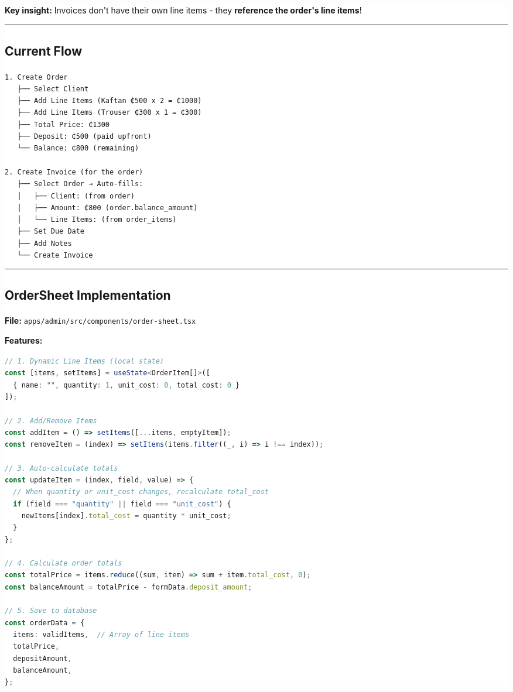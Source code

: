 **Key insight:** Invoices don't have their own line items - they **reference the order's line items**!

---

## Current Flow

```
1. Create Order
   ├── Select Client
   ├── Add Line Items (Kaftan ₵500 x 2 = ₵1000)
   ├── Add Line Items (Trouser ₵300 x 1 = ₵300)
   ├── Total Price: ₵1300
   ├── Deposit: ₵500 (paid upfront)
   └── Balance: ₵800 (remaining)

2. Create Invoice (for the order)
   ├── Select Order → Auto-fills:
   │   ├── Client: (from order)
   │   ├── Amount: ₵800 (order.balance_amount)
   │   └── Line Items: (from order_items)
   ├── Set Due Date
   ├── Add Notes
   └── Create Invoice
```

---

## OrderSheet Implementation

**File:** `apps/admin/src/components/order-sheet.tsx`

**Features:**
```typescript
// 1. Dynamic Line Items (local state)
const [items, setItems] = useState<OrderItem[]>([
  { name: "", quantity: 1, unit_cost: 0, total_cost: 0 }
]);

// 2. Add/Remove Items
const addItem = () => setItems([...items, emptyItem]);
const removeItem = (index) => setItems(items.filter((_, i) => i !== index));

// 3. Auto-calculate totals
const updateItem = (index, field, value) => {
  // When quantity or unit_cost changes, recalculate total_cost
  if (field === "quantity" || field === "unit_cost") {
    newItems[index].total_cost = quantity * unit_cost;
  }
};

// 4. Calculate order totals
const totalPrice = items.reduce((sum, item) => sum + item.total_cost, 0);
const balanceAmount = totalPrice - formData.deposit_amount;

// 5. Save to database
const orderData = {
  items: validItems,  // Array of line items
  totalPrice,
  depositAmount,
  balanceAmount,
};
```
